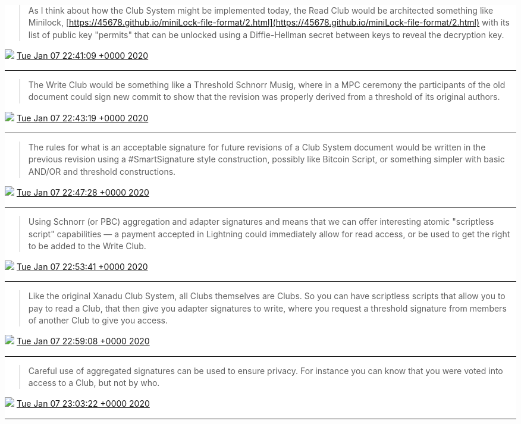 > As I think about how the Club System might be implemented today, the Read Club would be architected something like Minilock, [https://45678.github.io/miniLock-file-format/2.html](https://45678.github.io/miniLock-file-format/2.html) with its list of public key "permits" that can be unlocked using a Diffie-Hellman secret between keys to reveal the decryption key.

<img src="{{ site.url }}{{ site.baseurl }}/assets/images/media/tweet.ico" width="30" /> [Tue Jan 07 22:41:09 +0000 2020](https://twitter.com/ChristopherA/status/1214678387098189824)

----



> The Write Club would be something like a Threshold Schnorr Musig, where in a MPC ceremony the participants of the old document could sign new commit to show that the revision was properly derived from a threshold of its original authors.

<img src="{{ site.url }}{{ site.baseurl }}/assets/images/media/tweet.ico" width="30" /> [Tue Jan 07 22:43:19 +0000 2020](https://twitter.com/ChristopherA/status/1214678930528948225)

----



> The rules for what is an acceptable signature for future revisions of a Club System document would be written in the previous revision using a #SmartSignature style construction, possibly like Bitcoin Script, or something simpler with basic AND/OR and threshold constructions.

<img src="{{ site.url }}{{ site.baseurl }}/assets/images/media/tweet.ico" width="30" /> [Tue Jan 07 22:47:28 +0000 2020](https://twitter.com/ChristopherA/status/1214679973727891461)

----



> Using Schnorr (or PBC) aggregation and adapter signatures and means that we can offer interesting atomic "scriptless script" capabilities — a payment accepted in Lightning could immediately allow for read access, or be used to get the right to be added to the Write Club.

<img src="{{ site.url }}{{ site.baseurl }}/assets/images/media/tweet.ico" width="30" /> [Tue Jan 07 22:53:41 +0000 2020](https://twitter.com/ChristopherA/status/1214681540371730432)

----



> Like the original Xanadu Club System, all Clubs themselves are Clubs. So you can have scriptless scripts that allow you to  pay to read a Club, that then give you adapter signatures to write, where you request a threshold signature from members of another Club to give you access.

<img src="{{ site.url }}{{ site.baseurl }}/assets/images/media/tweet.ico" width="30" /> [Tue Jan 07 22:59:08 +0000 2020](https://twitter.com/ChristopherA/status/1214682909585506304)

----



> Careful use of aggregated signatures can be used to ensure privacy. For instance you can know that you were voted into access to a Club, but not by who.

<img src="{{ site.url }}{{ site.baseurl }}/assets/images/media/tweet.ico" width="30" /> [Tue Jan 07 23:03:22 +0000 2020](https://twitter.com/ChristopherA/status/1214683975261679616)

----

